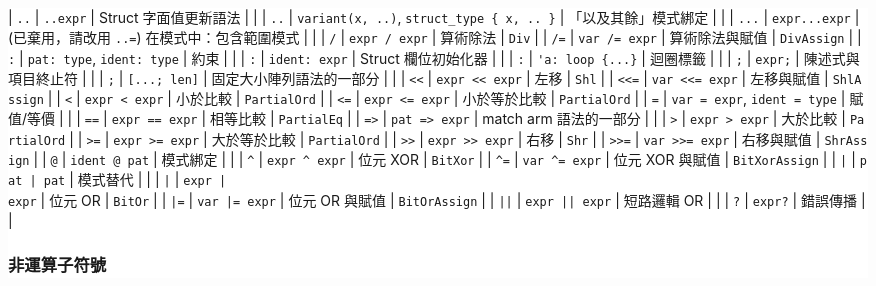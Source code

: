 | `..`              | `..expr`                                         | Struct 字面值更新語法                         |                |
| `..`              | `variant(x, ..)`, `struct_type { x, .. }`        | 「以及其餘」模式綁定                          |                |
| `...`             | `expr...expr`                                    | (已棄用，請改用 `..=`) 在模式中：包含範圍模式 |                |
| `/`               | `expr / expr`                                    | 算術除法                                      | `Div`          |
| `/=`              | `var /= expr`                                    | 算術除法與賦值                                | `DivAssign`    |
| `:`               | `pat: type`, `ident: type`                       | 約束                                          |                |
| `:`               | `ident: expr`                                    | Struct 欄位初始化器                           |                |
| `:`               | `'a: loop {...}`                                 | 迴圈標籤                                      |                |
| `;`               | `expr;`                                          | 陳述式與項目終止符                            |                |
| `;`               | `[...; len]`                                     | 固定大小陣列語法的一部分                      |                |
| `<<`              | `expr << expr`                                   | 左移                                          | `Shl`          |
| `<<=`             | `var <<= expr`                                   | 左移與賦值                                    | `ShlAssign`    |
| `<`               | `expr < expr`                                    | 小於比較                                      | `PartialOrd`   |
| `<=`              | `expr <= expr`                                   | 小於等於比較                                  | `PartialOrd`   |
| `=`               | `var = expr`, `ident = type`                     | 賦值/等價                                     |                |
| `==`              | `expr == expr`                                   | 相等比較                                      | `PartialEq`    |
| `=>`              | `pat => expr`                                    | match arm 語法的一部分                        |                |
| `>`               | `expr > expr`                                    | 大於比較                                      | `PartialOrd`   |
| `>=`              | `expr >= expr`                                   | 大於等於比較                                  | `PartialOrd`   |
| `>>`              | `expr >> expr`                                   | 右移                                          | `Shr`          |
| `>>=`             | `var >>= expr`                                   | 右移與賦值                                    | `ShrAssign`    |
| `@`               | `ident @ pat`                                    | 模式綁定                                      |                |
| `^`               | `expr ^ expr`                                    | 位元 XOR                                      | `BitXor`       |
| `^=`              | `var ^= expr`                                    | 位元 XOR 與賦值                               | `BitXorAssign` |
| <code>\|</code>   | <code>pat \| pat</code>                          | 模式替代                                      |                |
| <code>\|</code>   | <code>expr \| expr</code>                        | 位元 OR                                       | `BitOr`        |
| <code>\|=</code>  | <code>var \|= expr</code>                        | 位元 OR 與賦值                                | `BitOrAssign`  |
| <code>\|\|</code> | <code>expr \|\| expr</code>                      | 短路邏輯 OR                                   |                |
| `?`               | `expr?`                                          | 錯誤傳播                                      |                |

### 非運算子符號
